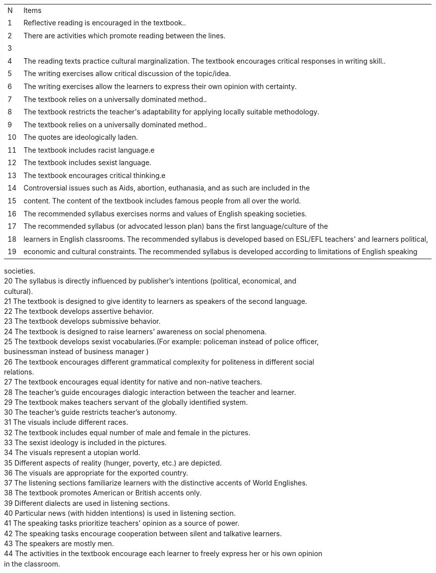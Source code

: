 <html><body><table><tr><td>N</td><td>Items</td></tr><tr><td>1</td><td>Reflective reading is encouraged in the textbook..</td></tr><tr><td>2</td><td>There are activities which promote reading between the lines.</td></tr><tr><td>3</td><td></td></tr><tr><td>4</td><td>The reading texts practice cultural marginalization. The textbook encourages critical responses in writing skill..</td></tr><tr><td>5</td><td>The writing exercises allow critical discussion of the topic/idea.</td></tr><tr><td>6</td><td>The writing exercises allow the learners to express their own opinion with certainty.</td></tr><tr><td>7</td><td>The textbook relies on a universally dominated method..</td></tr><tr><td>8</td><td>The textbook restricts the teacher&#x27;s adaptability for applying locally suitable methodology.</td></tr><tr><td>9</td><td>The textbook relies on a universally dominated method..</td></tr><tr><td>10</td><td>The quotes are ideologically laden.</td></tr><tr><td>11</td><td>The textbook includes racist language.e</td></tr><tr><td>12</td><td>The textbook includes sexist language.</td></tr><tr><td>13</td><td>The textbook encourages critical thinking.e</td></tr><tr><td>14</td><td>Controversial issues such as Aids, abortion, euthanasia, and as such are included in the</td></tr><tr><td>15</td><td>content. The content of the textbook includes famous people from all over the world.</td></tr><tr><td>16</td><td>The recommended syllabus exercises norms and values of English speaking societies.</td></tr><tr><td>17</td><td>The recommended syllabus (or advocated lesson plan) bans the first language/culture of the</td></tr><tr><td>18</td><td>learners in English classrooms. The recommended syllabus is developed based on ESL/EFL teachers&#x27; and learners political,</td></tr><tr><td>19</td><td>economic and cultural constraints. The recommended syllabus is developed according to limitations of English speaking</td></tr></table></body></html>

societies.   
20 The syllabus is directly influenced by publisher’s intentions (political, economical, and   
cultural).   
21 The textbook is designed to give identity to learners as speakers of the second language.   
22 The textbook develops assertive behavior.   
23 The textbook develops submissive behavior.   
24 The textbook is designed to raise learners’ awareness on social phenomena.   
25 The textbook develops sexist vocabularies.(For example: policeman instead of police officer,   
businessman instead of business manager )   
26 The textbook encourages different grammatical complexity for politeness in different social   
relations.   
27 The textbook encourages equal identity for native and non-native teachers.   
28 The teacher’s guide encourages dialogic interaction between the teacher and learner.   
29 The textbook makes teachers servant of the globally identified system.   
30 The teacher’s guide restricts teacher’s autonomy.   
31 The visuals include different races.   
32 The textbook includes equal number of male and female in the pictures.   
33 The sexist ideology is included in the pictures.   
34 The visuals represent a utopian world.   
35 Different aspects of reality (hunger, poverty, etc.) are depicted.   
36 The visuals are appropriate for the exported country.   
37 The listening sections familiarize learners with the distinctive accents of World Englishes.   
38 The textbook promotes American or British accents only.   
39 Different dialects are used in listening sections.   
40 Particular news (with hidden intentions) is used in listening section.   
41 The speaking tasks prioritize teachers’ opinion as a source of power.   
42 The speaking tasks encourage cooperation between silent and talkative learners.   
43 The speakers are mostly men.   
44 The activities in the textbook encourage each learner to freely express her or his own opinion   
in the classroom.
